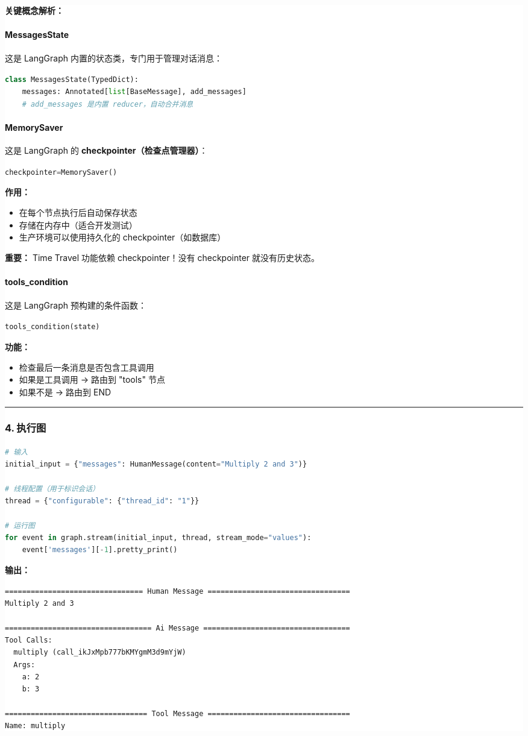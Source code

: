 **关键概念解析：**

#### MessagesState

这是 LangGraph 内置的状态类，专门用于管理对话消息：

```python
class MessagesState(TypedDict):
    messages: Annotated[list[BaseMessage], add_messages]
    # add_messages 是内置 reducer，自动合并消息
```

#### MemorySaver

这是 LangGraph 的 **checkpointer（检查点管理器）**：

```python
checkpointer=MemorySaver()
```

**作用：**
- 在每个节点执行后自动保存状态
- 存储在内存中（适合开发测试）
- 生产环境可以使用持久化的 checkpointer（如数据库）

**重要：** Time Travel 功能依赖 checkpointer！没有 checkpointer 就没有历史状态。

#### tools_condition

这是 LangGraph 预构建的条件函数：

```python
tools_condition(state)
```

**功能：**
- 检查最后一条消息是否包含工具调用
- 如果是工具调用 → 路由到 "tools" 节点
- 如果不是 → 路由到 END

---

### 4. 执行图

```python
# 输入
initial_input = {"messages": HumanMessage(content="Multiply 2 and 3")}

# 线程配置（用于标识会话）
thread = {"configurable": {"thread_id": "1"}}

# 运行图
for event in graph.stream(initial_input, thread, stream_mode="values"):
    event['messages'][-1].pretty_print()
```

**输出：**
```
================================ Human Message =================================
Multiply 2 and 3

================================== Ai Message ==================================
Tool Calls:
  multiply (call_ikJxMpb777bKMYgmM3d9mYjW)
  Args:
    a: 2
    b: 3

================================= Tool Message =================================
Name: multiply
```